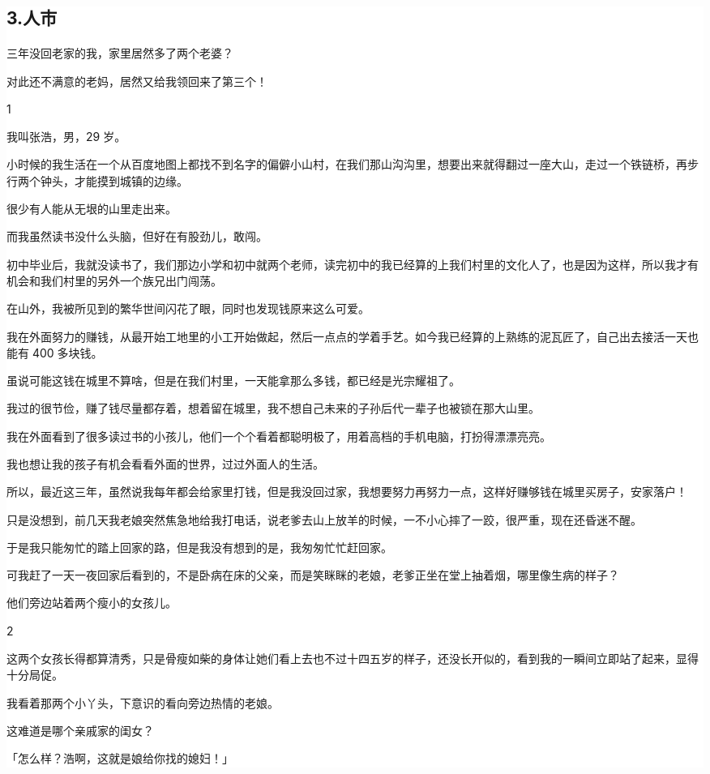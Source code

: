 ## 3.人市
三年没回老家的我，家里居然多了两个老婆？


对此还不满意的老妈，居然又给我领回来了第三个！


1


我叫张浩，男，29 岁。


小时候的我生活在一个从百度地图上都找不到名字的偏僻小山村，在我们那山沟沟里，想要出来就得翻过一座大山，走过一个铁链桥，再步行两个钟头，才能摸到城镇的边缘。


很少有人能从无垠的山里走出来。


而我虽然读书没什么头脑，但好在有股劲儿，敢闯。


初中毕业后，我就没读书了，我们那边小学和初中就两个老师，读完初中的我已经算的上我们村里的文化人了，也是因为这样，所以我才有机会和我们村里的另外一个族兄出门闯荡。


在山外，我被所见到的繁华世间闪花了眼，同时也发现钱原来这么可爱。


我在外面努力的赚钱，从最开始工地里的小工开始做起，然后一点点的学着手艺。如今我已经算的上熟练的泥瓦匠了，自己出去接活一天也能有 400 多块钱。


虽说可能这钱在城里不算啥，但是在我们村里，一天能拿那么多钱，都已经是光宗耀祖了。


我过的很节俭，赚了钱尽量都存着，想着留在城里，我不想自己未来的子孙后代一辈子也被锁在那大山里。


我在外面看到了很多读过书的小孩儿，他们一个个看着都聪明极了，用着高档的手机电脑，打扮得漂漂亮亮。


我也想让我的孩子有机会看看外面的世界，过过外面人的生活。


所以，最近这三年，虽然说我每年都会给家里打钱，但是我没回过家，我想要努力再努力一点，这样好赚够钱在城里买房子，安家落户！


只是没想到，前几天我老娘突然焦急地给我打电话，说老爹去山上放羊的时候，一不小心摔了一跤，很严重，现在还昏迷不醒。


于是我只能匆忙的踏上回家的路，但是我没有想到的是，我匆匆忙忙赶回家。


可我赶了一天一夜回家后看到的，不是卧病在床的父亲，而是笑眯眯的老娘，老爹正坐在堂上抽着烟，哪里像生病的样子？


他们旁边站着两个瘦小的女孩儿。


2


这两个女孩长得都算清秀，只是骨瘦如柴的身体让她们看上去也不过十四五岁的样子，还没长开似的，看到我的一瞬间立即站了起来，显得十分局促。


我看着那两个小丫头，下意识的看向旁边热情的老娘。


这难道是哪个亲戚家的闺女？


「怎么样？浩啊，这就是娘给你找的媳妇！」
